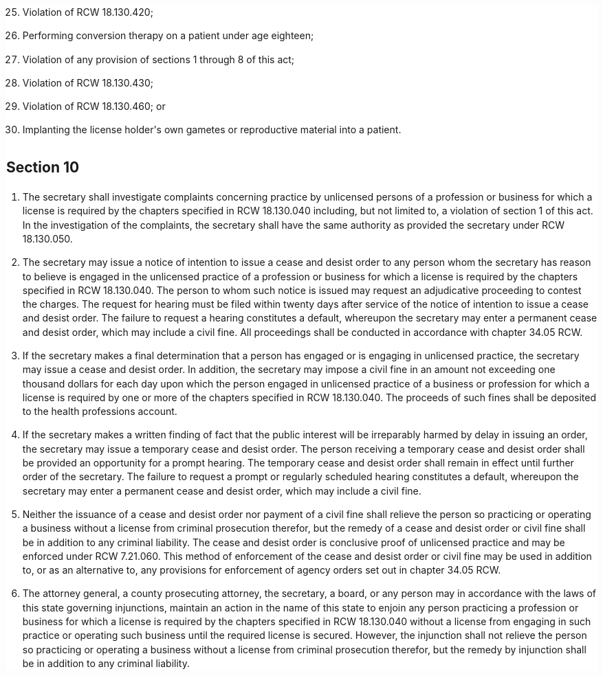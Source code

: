 25. Violation of RCW 18.130.420;

26. Performing conversion therapy on a patient under age eighteen;

27. Violation of any provision of sections 1 through 8 of this act;

28. Violation of RCW 18.130.430;

29. Violation of RCW 18.130.460; or

30. Implanting the license holder's own gametes or reproductive material into a patient.

## Section 10
1. The secretary shall investigate complaints concerning practice by unlicensed persons of a profession or business for which a license is required by the chapters specified in RCW 18.130.040 including, but not limited to, a violation of section 1 of this act. In the investigation of the complaints, the secretary shall have the same authority as provided the secretary under RCW 18.130.050.

2. The secretary may issue a notice of intention to issue a cease and desist order to any person whom the secretary has reason to believe is engaged in the unlicensed practice of a profession or business for which a license is required by the chapters specified in RCW 18.130.040. The person to whom such notice is issued may request an adjudicative proceeding to contest the charges. The request for hearing must be filed within twenty days after service of the notice of intention to issue a cease and desist order. The failure to request a hearing constitutes a default, whereupon the secretary may enter a permanent cease and desist order, which may include a civil fine. All proceedings shall be conducted in accordance with chapter 34.05 RCW.

3. If the secretary makes a final determination that a person has engaged or is engaging in unlicensed practice, the secretary may issue a cease and desist order. In addition, the secretary may impose a civil fine in an amount not exceeding one thousand dollars for each day upon which the person engaged in unlicensed practice of a business or profession for which a license is required by one or more of the chapters specified in RCW 18.130.040. The proceeds of such fines shall be deposited to the health professions account.

4. If the secretary makes a written finding of fact that the public interest will be irreparably harmed by delay in issuing an order, the secretary may issue a temporary cease and desist order. The person receiving a temporary cease and desist order shall be provided an opportunity for a prompt hearing. The temporary cease and desist order shall remain in effect until further order of the secretary. The failure to request a prompt or regularly scheduled hearing constitutes a default, whereupon the secretary may enter a permanent cease and desist order, which may include a civil fine.

5. Neither the issuance of a cease and desist order nor payment of a civil fine shall relieve the person so practicing or operating a business without a license from criminal prosecution therefor, but the remedy of a cease and desist order or civil fine shall be in addition to any criminal liability. The cease and desist order is conclusive proof of unlicensed practice and may be enforced under RCW 7.21.060. This method of enforcement of the cease and desist order or civil fine may be used in addition to, or as an alternative to, any provisions for enforcement of agency orders set out in chapter 34.05 RCW.

6. The attorney general, a county prosecuting attorney, the secretary, a board, or any person may in accordance with the laws of this state governing injunctions, maintain an action in the name of this state to enjoin any person practicing a profession or business for which a license is required by the chapters specified in RCW 18.130.040 without a license from engaging in such practice or operating such business until the required license is secured. However, the injunction shall not relieve the person so practicing or operating a business without a license from criminal prosecution therefor, but the remedy by injunction shall be in addition to any criminal liability.
